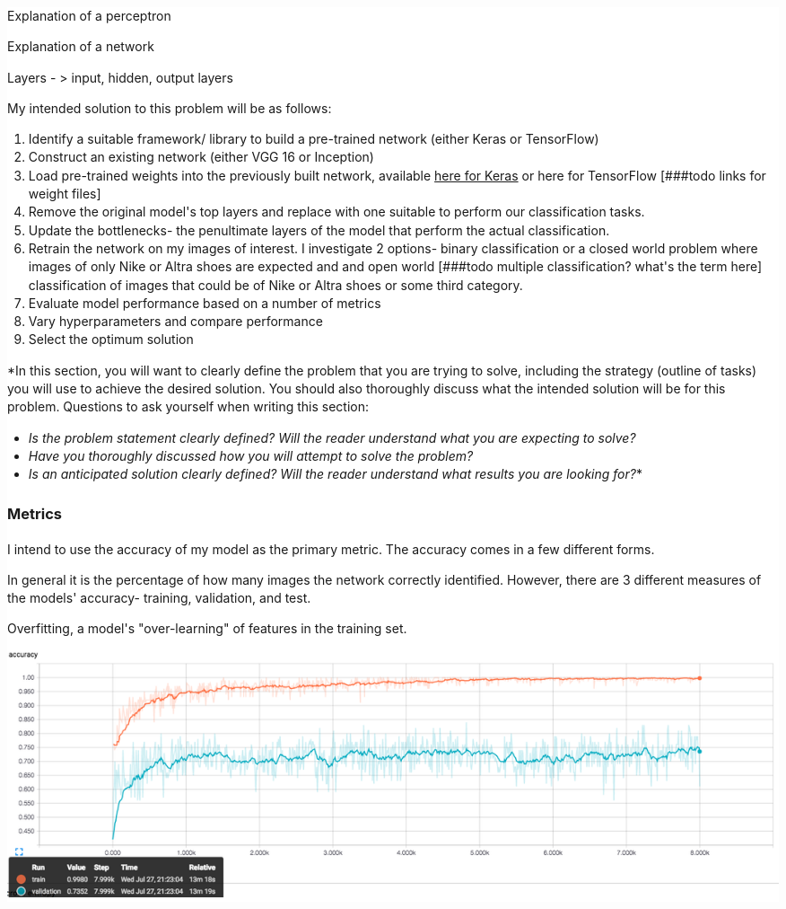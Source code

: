 Explanation of a perceptron

Explanation of a network

Layers - > input, hidden, output layers

My intended solution to this problem will be as follows:

1. Identify a suitable framework/ library to build a pre-trained network (either Keras or TensorFlow)
2. Construct an existing network (either VGG 16 or Inception)
3. Load pre-trained weights into the previously built network, available [here for Keras](https://gist.github.com/baraldilorenzo/07d7802847aaad0a35d3) or here for TensorFlow [###todo links for weight files]
4. Remove the original model's top layers and replace with one suitable to perform our classification tasks.
5. Update the bottlenecks- the penultimate layers of the model that perform the actual classification.
6. Retrain the network on my images of interest.  I investigate 2 options- binary classification or a closed world problem where images of only Nike or Altra shoes are expected and and open world [###todo multiple classification? what's the term here] classification of images that could be of Nike or Altra shoes or some third category.
7. Evaluate model performance based on a number of metrics
8. Vary hyperparameters and compare performance
9. Select the optimum solution

*In this section, you will want to clearly define the problem that you are trying to solve, including the strategy (outline of tasks) you will use to achieve the desired solution. You should also thoroughly discuss what the intended solution will be for this problem. Questions to ask yourself when writing this section:
- _Is the problem statement clearly defined? Will the reader understand what you are expecting to solve?_
- _Have you thoroughly discussed how you will attempt to solve the problem?_
- _Is an anticipated solution clearly defined? Will the reader understand what results you are looking for?_*

### Metrics

I intend to use the accuracy of my model as the primary metric.  The accuracy comes in a few different forms.

In general it is the percentage of how many images the network correctly identified.  However, there are 3 different measures of the models' accuracy- training, validation, and test.

Overfitting, a model's "over-learning" of features in the training set.

![overfitting](Run04/Run04-Accuracy.png "an example of overfitting")
